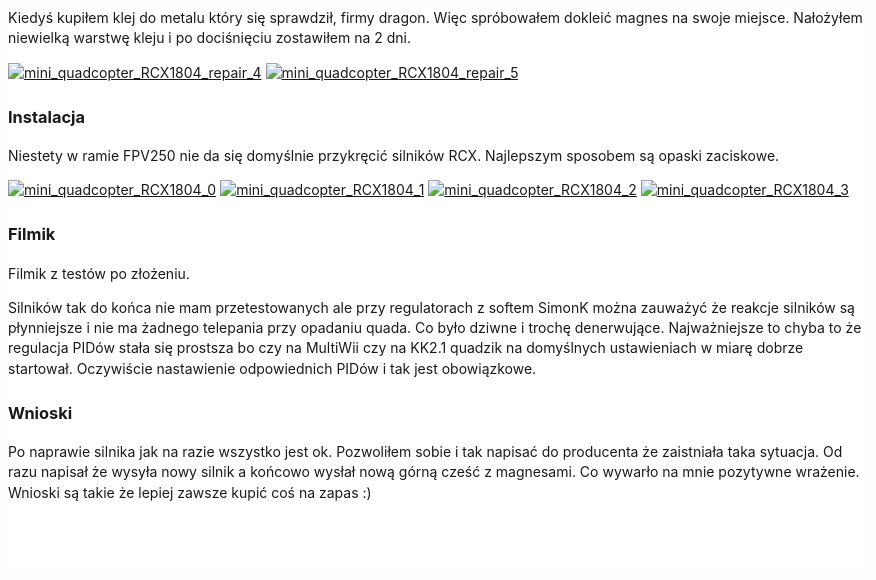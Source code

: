 Kiedyś kupiłem klej do metalu który się sprawdził, firmy dragon. Więc spróbowałem dokleić magnes na swoje miejsce. Nałożyłem niewielką warstwę kleju i po dociśnięciu zostawiłem na 2 dni.

[<img class="aligncenter size-full wp-image-7420" src="http://techfreak.pl/wp-content/uploads/2014/08/mini_quadcopter_RCX1804_repair_4.jpg" alt="mini_quadcopter_RCX1804_repair_4" width="1000" height="1333" />][14] [<img class="aligncenter size-full wp-image-7421" src="http://techfreak.pl/wp-content/uploads/2014/08/mini_quadcopter_RCX1804_repair_5.jpg" alt="mini_quadcopter_RCX1804_repair_5" width="1000" height="500" />][15]

### Instalacja

Niestety w ramie FPV250 nie da się domyślnie przykręcić silników RCX. Najlepszym sposobem są opaski zaciskowe.

[<img class="aligncenter size-full wp-image-7425" src="http://techfreak.pl/wp-content/uploads/2014/08/mini_quadcopter_RCX1804_0.jpg" alt="mini_quadcopter_RCX1804_0" width="1000" height="500" />][16] [<img class="aligncenter size-full wp-image-7426" src="http://techfreak.pl/wp-content/uploads/2014/08/mini_quadcopter_RCX1804_1.jpg" alt="mini_quadcopter_RCX1804_1" width="1000" height="500" />][17] [<img class="aligncenter size-full wp-image-7427" src="http://techfreak.pl/wp-content/uploads/2014/08/mini_quadcopter_RCX1804_2.jpg" alt="mini_quadcopter_RCX1804_2" width="1000" height="500" />][18] [<img class="aligncenter size-full wp-image-7428" src="http://techfreak.pl/wp-content/uploads/2014/08/mini_quadcopter_RCX1804_3.jpg" alt="mini_quadcopter_RCX1804_3" width="1000" height="500" />][19]

### Filmik

Filmik z testów po złożeniu.



Silników tak do końca nie mam przetestowanych ale przy regulatorach z softem SimonK można zauważyć że reakcje silników są płynniejsze i nie ma żadnego telepania przy opadaniu quada. Co było dziwne i trochę denerwujące. Najważniejsze to chyba to że regulacja PIDów stała się prostsza bo czy na MultiWii czy na KK2.1 quadzik na domyślnych ustawieniach w miarę dobrze startował. Oczywiście nastawienie odpowiednich PIDów i tak jest obowiązkowe.

### Wnioski

Po naprawie silnika jak na razie wszystko jest ok. Pozwoliłem sobie i tak napisać do producenta że zaistniała taka sytuacja. Od razu napisał że wysyła nowy silnik a końcowo wysłał nową górną cześć z magnesami. Co wywarło na mnie pozytywne wrażenie. Wnioski są takie że lepiej zawsze kupić coś na zapas :)

&nbsp;

&nbsp;

 [1]: http://techfreak.pl/wp-content/uploads/2014/08/mini_quadcopter_RCX1804_SimonkK_FPV250_0_1.jpg
 [2]: http://techfreak.pl/wp-content/uploads/2014/08/mini_quadcopter_RCX1804_SimonkK_FPV250_1_1.jpg
 [3]: http://techfreak.pl/wp-content/uploads/2014/08/mini_quadcopter_RCX1804_SimonkK_FPV250_2_1.jpg
 [4]: http://techfreak.pl/wp-content/uploads/2014/08/mini_quadcopter_RCX1804_SimonkK_FPV250_3_1.jpg
 [5]: http://techfreak.pl/wp-content/uploads/2014/08/mini_quadcopter_RCX1804_SimonkK_FPV250_4_1.jpg
 [6]: http://techfreak.pl/wp-content/uploads/2014/08/mini_quadcopter_RCX1804_SimonkK_FPV250_5_1.jpg
 [7]: http://techfreak.pl/wp-content/uploads/2014/08/mini_quadcopter_RCX1804_SimonkK_FPV250_6_1.jpg
 [8]: http://techfreak.pl/wp-content/uploads/2014/08/mini_quadcopter_RCX1804_SimonkK_FPV250_7_1.jpg
 [9]: http://techfreak.pl/wp-content/uploads/2014/08/mini_quadcopter_RCX1804_SimonkK_FPV250_8_1.jpg
 [10]: http://techfreak.pl/wp-content/uploads/2014/08/mini_quadcopter_RCX1804_SimonkK_FPV250_9_1.jpg
 [11]: http://techfreak.pl/wp-content/uploads/2014/08/mini_quadcopter_RCX1804_repair_0.jpg
 [12]: http://techfreak.pl/wp-content/uploads/2014/08/mini_quadcopter_RCX1804_repair_1.jpg
 [13]: http://techfreak.pl/wp-content/uploads/2014/08/mini_quadcopter_RCX1804_repair_2.jpg
 [14]: http://techfreak.pl/wp-content/uploads/2014/08/mini_quadcopter_RCX1804_repair_4.jpg
 [15]: http://techfreak.pl/wp-content/uploads/2014/08/mini_quadcopter_RCX1804_repair_5.jpg
 [16]: http://techfreak.pl/wp-content/uploads/2014/08/mini_quadcopter_RCX1804_0.jpg
 [17]: http://techfreak.pl/wp-content/uploads/2014/08/mini_quadcopter_RCX1804_1.jpg
 [18]: http://techfreak.pl/wp-content/uploads/2014/08/mini_quadcopter_RCX1804_2.jpg
 [19]: http://techfreak.pl/wp-content/uploads/2014/08/mini_quadcopter_RCX1804_3.jpg